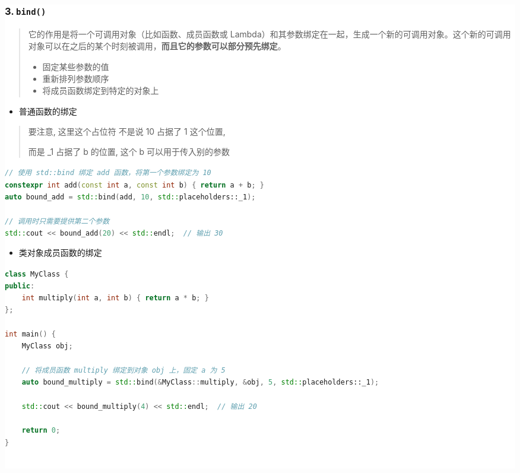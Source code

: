 ### 3. `bind()`

> 它的作用是将一个可调用对象（比如函数、成员函数或 Lambda）和其参数绑定在一起，生成一个新的可调用对象。这个新的可调用对象可以在之后的某个时刻被调用，**而且它的参数可以部分预先绑定**。
>
> - 固定某些参数的值
> - 重新排列参数顺序
> - 将成员函数绑定到特定的对象上

- 普通函数的绑定

> 要注意, 这里这个占位符 不是说 10 占据了 1 这个位置,
>
> 而是 _1 占据了 b 的位置, 这个 b 可以用于传入别的参数

```cpp
// 使用 std::bind 绑定 add 函数，将第一个参数绑定为 10
constexpr int add(const int a, const int b) { return a + b; }
auto bound_add = std::bind(add, 10, std::placeholders::_1);
	
// 调用时只需要提供第二个参数
std::cout << bound_add(20) << std::endl;  // 输出 30
```

- 类对象成员函数的绑定

```cpp
class MyClass {
public:
    int multiply(int a, int b) { return a * b; }
};

int main() {
    MyClass obj;

    // 将成员函数 multiply 绑定到对象 obj 上，固定 a 为 5
    auto bound_multiply = std::bind(&MyClass::multiply, &obj, 5, std::placeholders::_1);

    std::cout << bound_multiply(4) << std::endl;  // 输出 20

    return 0;
}
```

<br>

